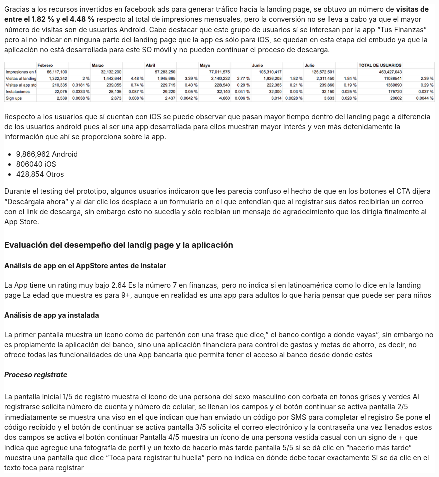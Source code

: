 Gracias a los recursos invertidos en facebook ads para generar tráfico hacia la landing page, se obtuvo un número de **visitas de entre el 1.82 % y el 4.48 %** respecto al total de impresiones mensuales, pero la conversión no se lleva a cabo ya que el mayor número de visitas son de usuarios Android. Cabe destacar que este grupo de   usuarios sí se interesan por la app “Tus Finanzas” pero al no indicar en ninguna parte del landing page que la app es sólo para iOS, se quedan en esta etapa del embudo ya que la aplicación no está desarrollada para este SO móvil y no pueden continuar el proceso de descarga. 

![porcentajes funnel de conversión](images/porcentajesfunnel.png)

Respecto a los usuarios que sí cuentan con iOS se puede observar que pasan mayor tiempo dentro del landing page a diferencia de los usuarios android pues al ser una app desarrollada para ellos muestran mayor interés y ven más detenidamente la información que ahí se proporciona sobre la app.

* 9,866,962 Android
* 806040 iOS
* 428,854 Otros

Durante el testing del prototipo, algunos usuarios indicaron que les parecía confuso el hecho de que en los botones el CTA dijera “Descárgala ahora” y al dar clic los desplace a un formulario en el que entendían que al registrar sus datos recibirían un correo con el link de descarga, sin embargo esto no sucedía y sólo recibían un mensaje de agradecimiento que los dirigía finalmente al App Store.

### Evaluación del desempeño del landig page y la aplicación 

#### Análisis de app en el AppStore antes de instalar

La App tiene un rating muy bajo 2.64
Es la número 7 en finanzas, pero no indica si en latinoamérica como lo dice en la landing page
La edad que muestra es para 9+, aunque en realidad es una app para adultos lo que haría pensar que puede ser para niños

#### Análisis de app ya instalada

La primer pantalla muestra un icono como de partenón con una frase que dice,” el banco contigo a donde vayas”, sin embargo no es propiamente la aplicación del banco, sino una aplicación financiera para control de gastos y metas de ahorro, es decir, no ofrece todas las funcionalidades de una App bancaria que permita tener el acceso al banco desde donde estés

##### Proceso regístrate

La pantalla inicial 1/5 de registro muestra el icono de una persona del sexo masculino con corbata en tonos grises y verdes
Al registrarse solicita número de cuenta y número de celular, se llenan los campos y el botón continuar se activa
pantalla 2/5 inmediatamente se muestra una viso en el que indican que han enviado un código por SMS para completar el registro
Se pone el código recibido y el botón de continuar se activa
pantalla 3/5 solicita el correo electrónico y la contraseña
una vez llenados estos dos campos se activa el botón continuar
Pantalla 4/5 muestra un ícono de una persona vestida casual con un signo de + que indica que agregue una fotografía de perfil  y un texto de hacerlo más tarde
pantalla 5/5 si se dá clic en “hacerlo más tarde” muestra una pantalla que dice “Toca para registrar tu huella” pero no indica en dónde debe tocar exactamente
Si se da clic en el texto toca para registrar 
